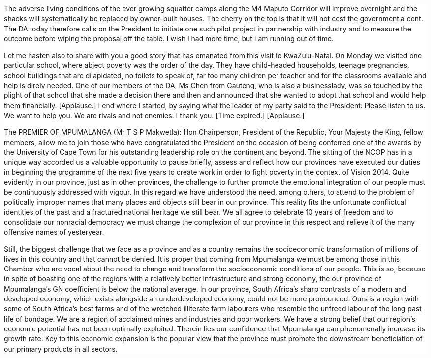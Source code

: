 The adverse living conditions of the ever growing squatter camps along the
M4 Maputo Corridor will improve overnight and the shacks will
systematically be replaced by owner-built houses. The cherry on the top is
that it will not cost the government a cent. The DA today therefore calls
on the President to initiate one such pilot project in partnership with
industry and to measure the outcome before wiping the proposal off the
table. I wish I had more time, but I am running out of time.

Let me hasten also to share with you a good story that has emanated from
this visit to KwaZulu-Natal. On Monday we visited one particular school,
where abject poverty was the order of the day. They have child-headed
households, teenage pregnancies, school buildings that are dilapidated, no
toilets to speak of, far too many children per teacher and for the
classrooms available and help is direly needed. One of our members of the
DA, Ms Chen from Gauteng, who is also a businesslady, was so touched by the
plight of that school that she made a decision there and then and announced
that she wanted to adopt that school and would help them financially.
[Applause.] I end where I started, by saying what the leader of my party
said to the President: Please listen to us. We want to help you. We are
rivals and not enemies. I thank you. [Time expired.] [Applause.]

The PREMIER OF MPUMALANGA (Mr T S P Makwetla): Hon Chairperson, President
of the Republic, Your Majesty the King, fellow members, allow me to join
those who have congratulated the President on the occasion of being
conferred one of the awards by the University of Cape Town for his
outstanding leadership role on the continent and beyond. The sitting of the
NCOP has in a unique way accorded us a valuable opportunity to pause
briefly, assess and reflect how our provinces have executed our duties in
beginning the programme of the next five years to create work in order to
fight poverty in the context of Vision 2014. Quite evidently in our
province, just as in other provinces, the challenge to further promote the
emotional integration of our people must be continuously addressed with
vigour. In this regard we have understood the need, among others, to attend
to the problem of politically improper names that many places and objects
still bear in our province. This reality fits the unfortunate conflictual
identities of the past and a fractured national heritage we still bear. We
all agree to celebrate 10 years of freedom and to consolidate our nonracial
democracy we must change the complexion of our province in this respect and
relieve it of the many offensive names of yesteryear.

Still, the biggest challenge that we face as a province and as a country
remains the socioeconomic transformation of millions of lives in this
country and that cannot be denied. It is proper that coming from Mpumalanga
we must be among those in this Chamber who are vocal about the need to
change and transform the socioeconomic conditions of our people. This is
so, because in spite of boasting one of the regions with a relatively
better infrastructure and strong economy, the our province of Mpumalanga’s
GN coefficient is below the national average. In our province, South
Africa’s sharp contrasts of a modern and developed economy, which exists
alongside an underdeveloped economy, could not be more pronounced. Ours is
a region with some of South Africa’s best farms and of the wretched
illiterate farm labourers who resemble the unfreed labour of the long past
life of bondage. We are a region of acclaimed mines and industries and poor
workers. We have a strong belief that our region’s economic potential has
not been optimally exploited. Therein lies our confidence that Mpumalanga
can phenomenally increase its growth rate. Key to this economic expansion
is the popular view that the province must promote the downstream
beneficiation of our primary products in all sectors.
